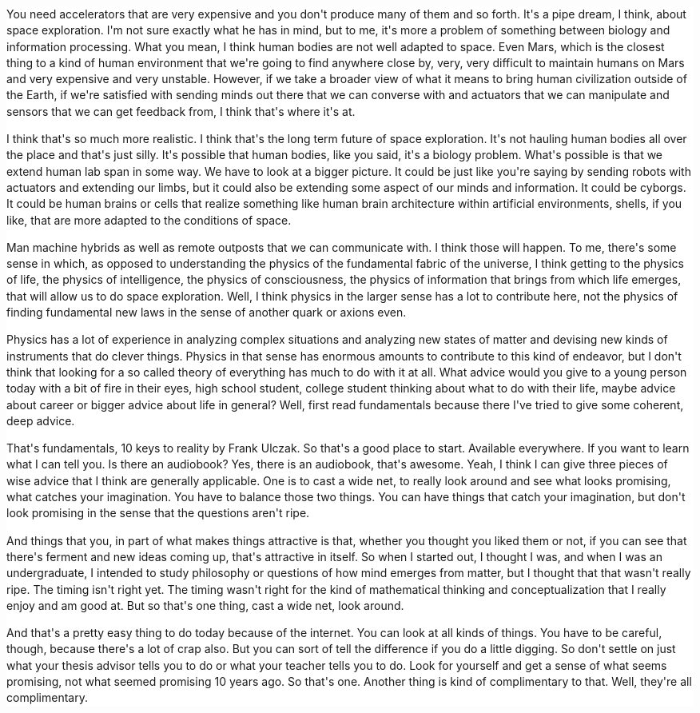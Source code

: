 You need accelerators that are very expensive and you don't produce many of them and so forth. It's a pipe dream, I think, about space exploration. I'm not sure exactly what he has in mind, but to me, it's more a problem of something between biology and information processing. What you mean, I think human bodies are not well adapted to space. Even Mars, which is the closest thing to a kind of human environment that we're going to find anywhere close by, very, very difficult to maintain humans on Mars and very expensive and very unstable. However, if we take a broader view of what it means to bring human civilization outside of the Earth, if we're satisfied with sending minds out there that we can converse with and actuators that we can manipulate and sensors that we can get feedback from, I think that's where it's at.

I think that's so much more realistic. I think that's the long term future of space exploration. It's not hauling human bodies all over the place and that's just silly. It's possible that human bodies, like you said, it's a biology problem. What's possible is that we extend human lab span in some way. We have to look at a bigger picture. It could be just like you're saying by sending robots with actuators and extending our limbs, but it could also be extending some aspect of our minds and information. It could be cyborgs. It could be human brains or cells that realize something like human brain architecture within artificial environments, shells, if you like, that are more adapted to the conditions of space.

Man machine hybrids as well as remote outposts that we can communicate with. I think those will happen. To me, there's some sense in which, as opposed to understanding the physics of the fundamental fabric of the universe, I think getting to the physics of life, the physics of intelligence, the physics of consciousness, the physics of information that brings from which life emerges, that will allow us to do space exploration. Well, I think physics in the larger sense has a lot to contribute here, not the physics of finding fundamental new laws in the sense of another quark or axions even.

Physics has a lot of experience in analyzing complex situations and analyzing new states of matter and devising new kinds of instruments that do clever things. Physics in that sense has enormous amounts to contribute to this kind of endeavor, but I don't think that looking for a so called theory of everything has much to do with it at all. What advice would you give to a young person today with a bit of fire in their eyes, high school student, college student thinking about what to do with their life, maybe advice about career or bigger advice about life in general? Well, first read fundamentals because there I've tried to give some coherent, deep advice.

That's fundamentals, 10 keys to reality by Frank Ulczak. So that's a good place to start. Available everywhere. If you want to learn what I can tell you. Is there an audiobook? Yes, there is an audiobook, that's awesome. Yeah, I think I can give three pieces of wise advice that I think are generally applicable. One is to cast a wide net, to really look around and see what looks promising, what catches your imagination. You have to balance those two things. You can have things that catch your imagination, but don't look promising in the sense that the questions aren't ripe.

And things that you, in part of what makes things attractive is that, whether you thought you liked them or not, if you can see that there's ferment and new ideas coming up, that's attractive in itself. So when I started out, I thought I was, and when I was an undergraduate, I intended to study philosophy or questions of how mind emerges from matter, but I thought that that wasn't really ripe. The timing isn't right yet. The timing wasn't right for the kind of mathematical thinking and conceptualization that I really enjoy and am good at. But so that's one thing, cast a wide net, look around.

And that's a pretty easy thing to do today because of the internet. You can look at all kinds of things. You have to be careful, though, because there's a lot of crap also. But you can sort of tell the difference if you do a little digging. So don't settle on just what your thesis advisor tells you to do or what your teacher tells you to do. Look for yourself and get a sense of what seems promising, not what seemed promising 10 years ago. So that's one. Another thing is kind of complimentary to that. Well, they're all complimentary.
